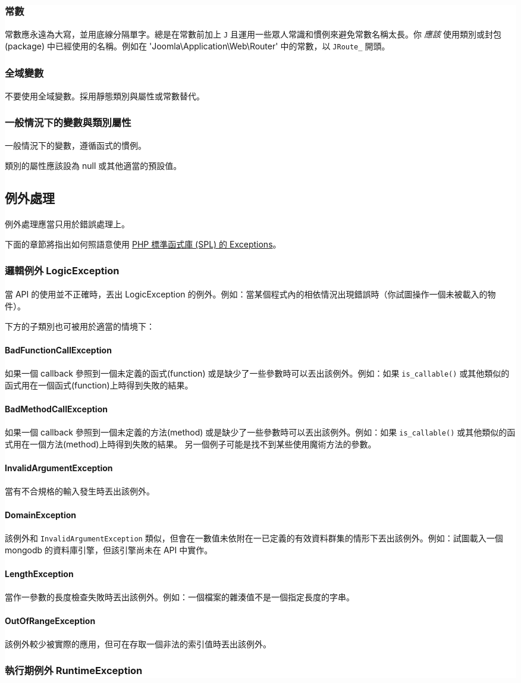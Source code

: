 ### 常數

常數應永遠為大寫，並用底線分隔單字。總是在常數前加上 `J` 且運用一些眾人常識和慣例來避免常數名稱太長。你 *應該* 使用類別或封包 (package) 中已經使用的名稱。例如在 'Joomla\Application\Web\Router' 中的常數，以 `JRoute_` 開頭。

### 全域變數

不要使用全域變數。採用靜態類別與屬性或常數替代。

### 一般情況下的變數與類別屬性

一般情況下的變數，遵循函式的慣例。

類別的屬性應該設為 null 或其他適當的預設值。

## 例外處理

例外處理應當只用於錯誤處理上。

下面的章節將指出如何照語意使用 [PHP 標準函式庫 (SPL) 的 Exceptions](http://php.net/manual/en/spl.exceptions.php)。

### 邏輯例外 LogicException

當 API 的使用並不正確時，丟出 LogicException 的例外。例如：當某個程式內的相依情況出現錯誤時（你試圖操作一個未被載入的物件）。

下方的子類別也可被用於適當的情境下：

#### BadFunctionCallException

如果一個 callback 參照到一個未定義的函式(function) 或是缺少了一些參數時可以丟出該例外。例如：如果 `is_callable()` 或其他類似的函式用在一個函式(function)上時得到失敗的結果。

#### BadMethodCallException

如果一個 callback 參照到一個未定義的方法(method) 或是缺少了一些參數時可以丟出該例外。例如：如果 `is_callable()` 或其他類似的函式用在一個方法(method)上時得到失敗的結果。 另一個例子可能是找不到某些使用魔術方法的參數。

#### InvalidArgumentException

當有不合規格的輸入發生時丟出該例外。

#### DomainException

該例外和 `InvalidArgumentException` 類似，但會在一數值未依附在一已定義的有效資料群集的情形下丟出該例外。例如：試圖載入一個 mongodb 的資料庫引擎，但該引擎尚未在 API 中實作。

#### LengthException

當作一參數的長度檢查失敗時丟出該例外。例如：一個檔案的雜湊值不是一個指定長度的字串。

#### OutOfRangeException

該例外較少被實際的應用，但可在存取一個非法的索引值時丟出該例外。

### 執行期例外 RuntimeException
